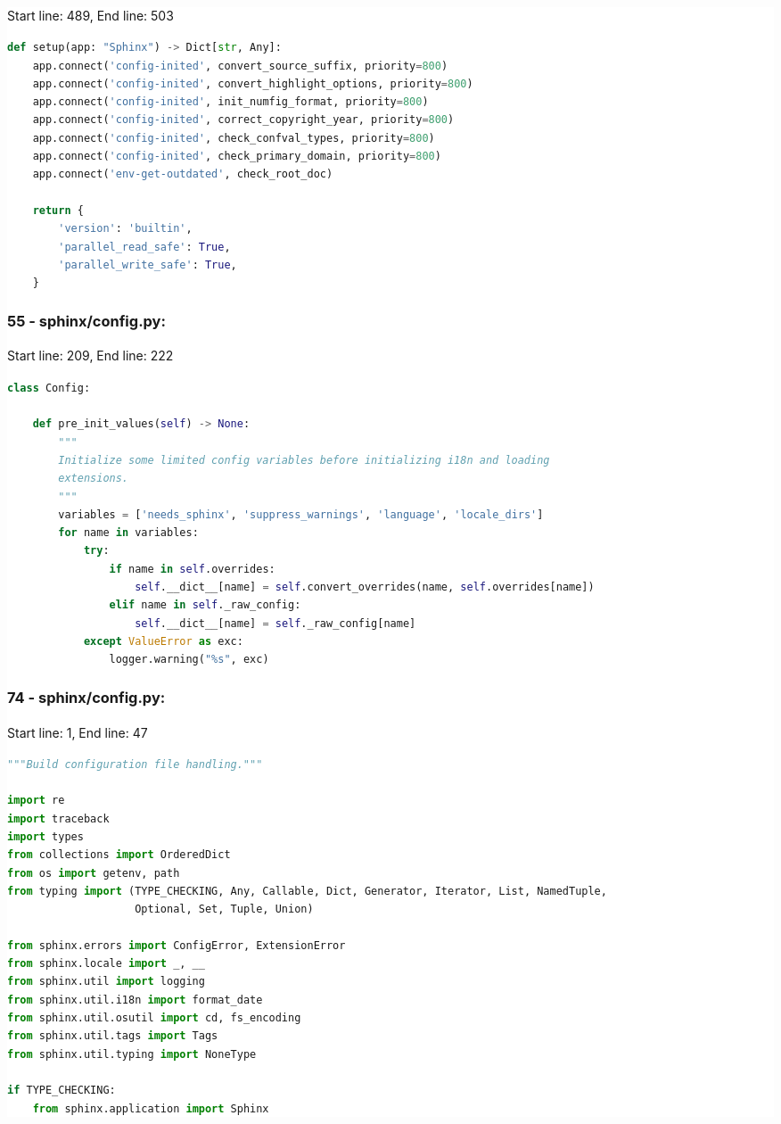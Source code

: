 Start line: 489, End line: 503

```python
def setup(app: "Sphinx") -> Dict[str, Any]:
    app.connect('config-inited', convert_source_suffix, priority=800)
    app.connect('config-inited', convert_highlight_options, priority=800)
    app.connect('config-inited', init_numfig_format, priority=800)
    app.connect('config-inited', correct_copyright_year, priority=800)
    app.connect('config-inited', check_confval_types, priority=800)
    app.connect('config-inited', check_primary_domain, priority=800)
    app.connect('env-get-outdated', check_root_doc)

    return {
        'version': 'builtin',
        'parallel_read_safe': True,
        'parallel_write_safe': True,
    }
```
### 55 - sphinx/config.py:

Start line: 209, End line: 222

```python
class Config:

    def pre_init_values(self) -> None:
        """
        Initialize some limited config variables before initializing i18n and loading
        extensions.
        """
        variables = ['needs_sphinx', 'suppress_warnings', 'language', 'locale_dirs']
        for name in variables:
            try:
                if name in self.overrides:
                    self.__dict__[name] = self.convert_overrides(name, self.overrides[name])
                elif name in self._raw_config:
                    self.__dict__[name] = self._raw_config[name]
            except ValueError as exc:
                logger.warning("%s", exc)
```
### 74 - sphinx/config.py:

Start line: 1, End line: 47

```python
"""Build configuration file handling."""

import re
import traceback
import types
from collections import OrderedDict
from os import getenv, path
from typing import (TYPE_CHECKING, Any, Callable, Dict, Generator, Iterator, List, NamedTuple,
                    Optional, Set, Tuple, Union)

from sphinx.errors import ConfigError, ExtensionError
from sphinx.locale import _, __
from sphinx.util import logging
from sphinx.util.i18n import format_date
from sphinx.util.osutil import cd, fs_encoding
from sphinx.util.tags import Tags
from sphinx.util.typing import NoneType

if TYPE_CHECKING:
    from sphinx.application import Sphinx
```